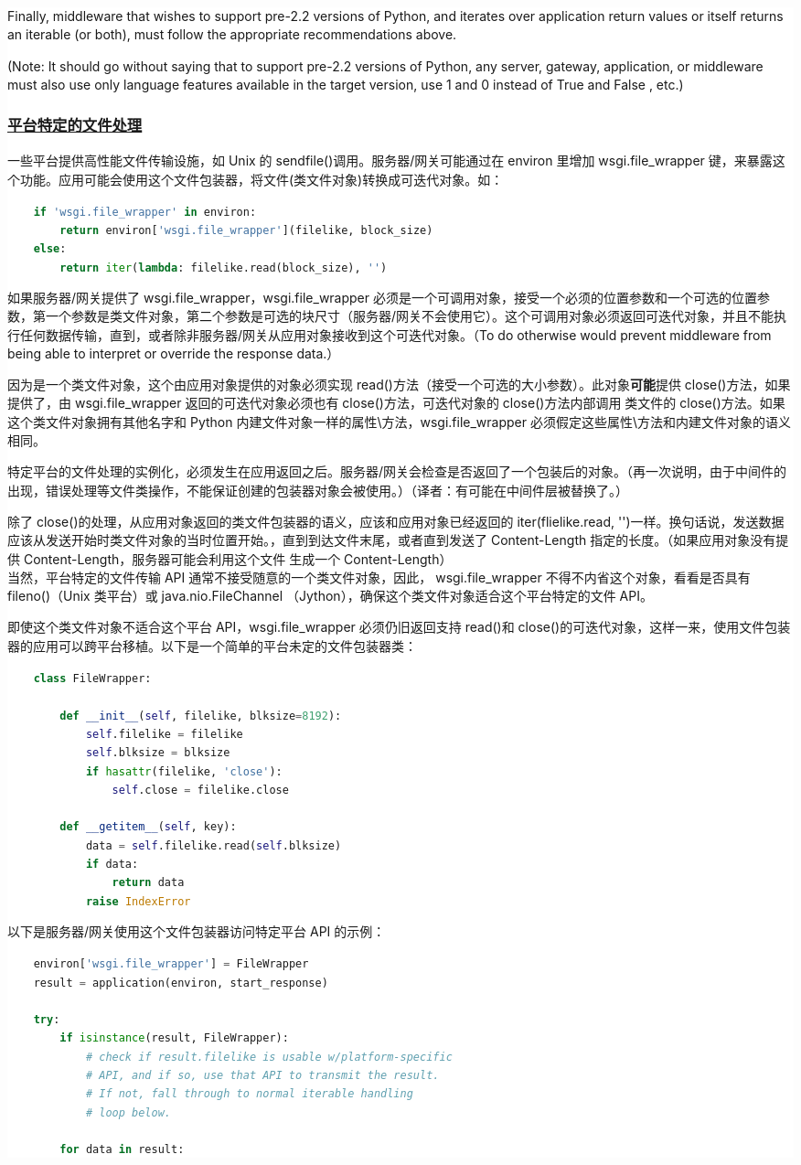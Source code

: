 Finally, middleware that wishes to support pre-2.2 versions of Python, and iterates over application return values or itself returns an iterable (or both), must follow the appropriate recommendations above.

(Note: It should go without saying that to support pre-2.2 versions of Python, any server, gateway, application, or middleware must also use only language features available in the target version, use 1 and 0 instead of True and False , etc.)

### [平台特定的文件处理](https://www.python.org/dev/peps/pep-3333/%23id41)

一些平台提供高性能文件传输设施，如 Unix 的 sendfile()调用。服务器/网关可能通过在 environ 里增加 wsgi.file\_wrapper 键，来暴露这个功能。应用可能会使用这个文件包装器，将文件(类文件对象)转换成可迭代对象。如：  
```python
    if 'wsgi.file_wrapper' in environ:
        return environ['wsgi.file_wrapper'](filelike, block_size)
    else:
        return iter(lambda: filelike.read(block_size), '')
```
如果服务器/网关提供了 wsgi.file\_wrapper，wsgi.file\_wrapper 必须是一个可调用对象，接受一个必须的位置参数和一个可选的位置参数，第一个参数是类文件对象，第二个参数是可选的块尺寸（服务器/网关不会使用它）。这个可调用对象必须返回可迭代对象，并且不能执行任何数据传输，直到，或者除非服务器/网关从应用对象接收到这个可迭代对象。（To do otherwise would prevent middleware from being able to interpret or override the response data.）

因为是一个类文件对象，这个由应用对象提供的对象必须实现 read()方法（接受一个可选的大小参数）。此对象**可能**提供 close()方法，如果提供了，由 wsgi.file\_wrapper 返回的可迭代对象必须也有 close()方法，可迭代对象的 close()方法内部调用 类文件的 close()方法。如果这个类文件对象拥有其他名字和 Python 内建文件对象一样的属性\\方法，wsgi.file\_wrapper 必须假定这些属性\\方法和内建文件对象的语义相同。

特定平台的文件处理的实例化，必须发生在应用返回之后。服务器/网关会检查是否返回了一个包装后的对象。（再一次说明，由于中间件的出现，错误处理等文件类操作，不能保证创建的包装器对象会被使用。）（译者：有可能在中间件层被替换了。）


除了 close()的处理，从应用对象返回的类文件包装器的语义，应该和应用对象已经返回的 iter(flielike.read, '')一样。换句话说，发送数据应该从发送开始时类文件对象的当时位置开始。，直到到达文件末尾，或者直到发送了 Content-Length 指定的长度。（如果应用对象没有提供 Content-Length，服务器可能会利用这个文件 生成一个 Content-Length）  
当然，平台特定的文件传输 API 通常不接受随意的一个类文件对象，因此， wsgi.file\_wrapper 不得不内省这个对象，看看是否具有 fileno()（Unix 类平台）或 java.nio.FileChannel （Jython），确保这个类文件对象适合这个平台特定的文件 API。

即使这个类文件对象不适合这个平台 API，wsgi.file\_wrapper 必须仍旧返回支持 read()和 close()的可迭代对象，这样一来，使用文件包装器的应用可以跨平台移植。以下是一个简单的平台未定的文件包装器类：
```python
    class FileWrapper:

        def __init__(self, filelike, blksize=8192):
            self.filelike = filelike
            self.blksize = blksize
            if hasattr(filelike, 'close'):
                self.close = filelike.close

        def __getitem__(self, key):
            data = self.filelike.read(self.blksize)
            if data:
                return data
            raise IndexError
```
以下是服务器/网关使用这个文件包装器访问特定平台 API 的示例：
```python
    environ['wsgi.file_wrapper'] = FileWrapper
    result = application(environ, start_response)

    try:
        if isinstance(result, FileWrapper):
            # check if result.filelike is usable w/platform-specific
            # API, and if so, use that API to transmit the result.
            # If not, fall through to normal iterable handling
            # loop below.

        for data in result:
```